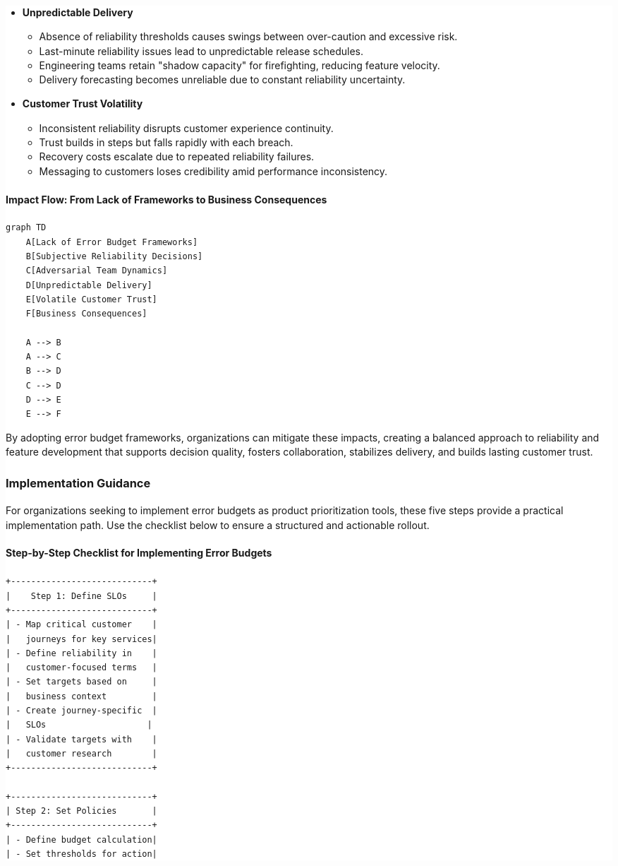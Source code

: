 - **Unpredictable Delivery**

  - Absence of reliability thresholds causes swings between over-caution and excessive risk.
  - Last-minute reliability issues lead to unpredictable release schedules.
  - Engineering teams retain "shadow capacity" for firefighting, reducing feature velocity.
  - Delivery forecasting becomes unreliable due to constant reliability uncertainty.

- **Customer Trust Volatility**

  - Inconsistent reliability disrupts customer experience continuity.
  - Trust builds in steps but falls rapidly with each breach.
  - Recovery costs escalate due to repeated reliability failures.
  - Messaging to customers loses credibility amid performance inconsistency.

#### **Impact Flow: From Lack of Frameworks to Business Consequences**

```mermaid
graph TD
    A[Lack of Error Budget Frameworks]
    B[Subjective Reliability Decisions]
    C[Adversarial Team Dynamics]
    D[Unpredictable Delivery]
    E[Volatile Customer Trust]
    F[Business Consequences]

    A --> B
    A --> C
    B --> D
    C --> D
    D --> E
    E --> F
```

By adopting error budget frameworks, organizations can mitigate these impacts, creating a balanced approach to reliability and feature development that supports decision quality, fosters collaboration, stabilizes delivery, and builds lasting customer trust.

### Implementation Guidance

For organizations seeking to implement error budgets as product prioritization tools, these five steps provide a practical implementation path. Use the checklist below to ensure a structured and actionable rollout.

#### Step-by-Step Checklist for Implementing Error Budgets

```plaintext
+----------------------------+
|    Step 1: Define SLOs     |
+----------------------------+
| - Map critical customer    |
|   journeys for key services|
| - Define reliability in    |
|   customer-focused terms   |
| - Set targets based on     |
|   business context         |
| - Create journey-specific  |
|   SLOs                    |
| - Validate targets with    |
|   customer research        |
+----------------------------+

+----------------------------+
| Step 2: Set Policies       |
+----------------------------+
| - Define budget calculation|
| - Set thresholds for action|
```